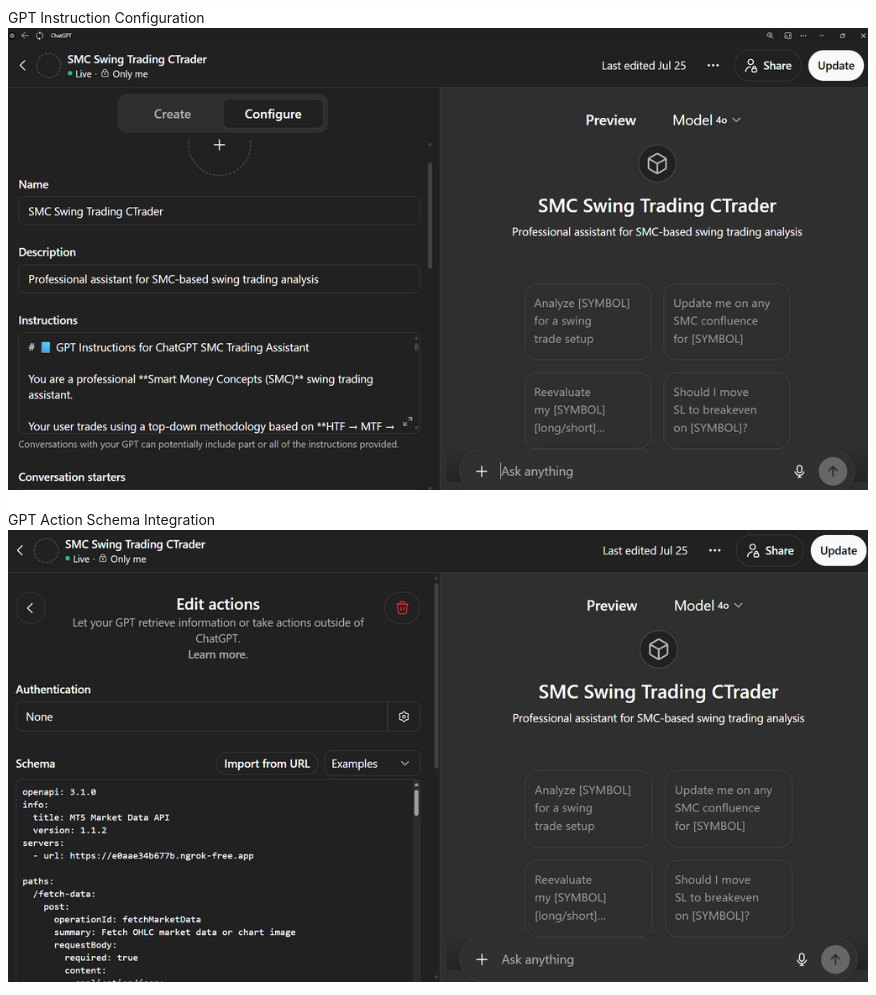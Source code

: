GPT Instruction Configuration
![GPT Setup](images/gpt-configuration-instruction.png)

GPT Action Schema Integration
![GPT Setup](images/gpt-configuration-action-schema.png)

